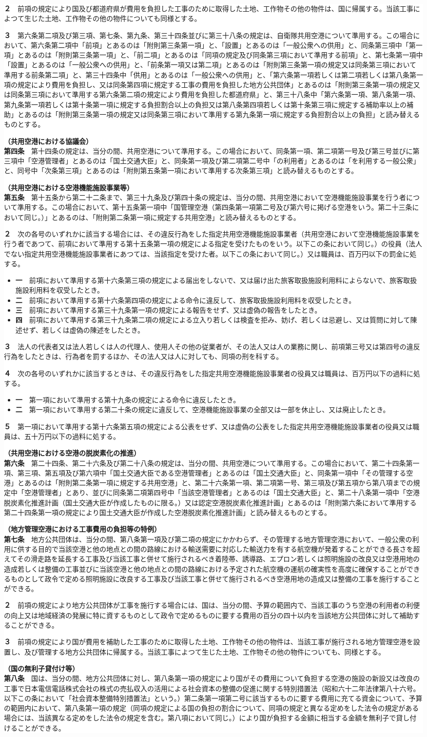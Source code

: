 **２**　前項の規定により国及び都道府県が費用を負担した工事のために取得した土地、工作物その他の物件は、国に帰属する。当該工事によつて生じた土地、工作物その他の物件についても同様とする。  
  
**３**　第六条第二項及び第三項、第七条、第九条、第三十四条並びに第三十八条の規定は、自衛隊共用空港について準用する。この場合において、第六条第二項中「前項」とあるのは「附則第三条第一項」と、「設置」とあるのは「一般公衆への供用」と、同条第三項中「第一項」とあるのは「附則第三条第一項」と、「前二項」とあるのは「同項の規定及び同条第三項において準用する前項」と、第七条第一項中「設置」とあるのは「一般公衆への供用」と、「前条第一項又は第二項」とあるのは「附則第三条第一項の規定又は同条第三項において準用する前条第二項」と、第三十四条中「供用」とあるのは「一般公衆への供用」と、「第六条第一項若しくは第二項若しくは第八条第一項の規定により費用を負担し、又は同条第四項に規定する工事の費用を負担した地方公共団体」とあるのは「附則第三条第一項の規定又は同条第三項において準用する第六条第二項の規定により費用を負担した都道府県」と、第三十八条中「第六条第一項、第八条第一項、第九条第一項若しくは第十条第一項に規定する負担割合以上の負担又は第八条第四項若しくは第十条第三項に規定する補助率以上の補助」とあるのは「附則第三条第一項の規定又は同条第三項において準用する第九条第一項に規定する負担割合以上の負担」と読み替えるものとする。  
  
**（共用空港における協議会）**  
**第四条**　第十四条の規定は、当分の間、共用空港について準用する。この場合において、同条第一項、第二項第一号及び第三号並びに第三項中「空港管理者」とあるのは「国土交通大臣」と、同条第一項及び第二項第二号中「の利用者」とあるのは「を利用する一般公衆」と、同号中「次条第三項」とあるのは「附則第五条第一項において準用する次条第三項」と読み替えるものとする。  
  
**（共用空港における空港機能施設事業等）**  
**第五条**　第十五条から第二十二条まで、第三十九条及び第四十条の規定は、当分の間、共用空港において空港機能施設事業を行う者について準用する。この場合において、第十五条第一項中「国管理空港（第四条第一項第二号及び第六号に掲げる空港をいう。第二十三条において同じ。）」とあるのは、「附則第二条第一項に規定する共用空港」と読み替えるものとする。  
  
**２**　次の各号のいずれかに該当する場合には、その違反行為をした指定共用空港機能施設事業者（共用空港において空港機能施設事業を行う者であつて、前項において準用する第十五条第一項の規定による指定を受けたものをいう。以下この条において同じ。）の役員（法人でない指定共用空港機能施設事業者にあつては、当該指定を受けた者。以下この条において同じ。）又は職員は、百万円以下の罰金に処する。  
* **一**　前項において準用する第十六条第三項の規定による届出をしないで、又は届け出た旅客取扱施設利用料によらないで、旅客取扱施設利用料を収受したとき。  
* **二**　前項において準用する第十六条第四項の規定による命令に違反して、旅客取扱施設利用料を収受したとき。  
* **三**　前項において準用する第三十九条第一項の規定による報告をせず、又は虚偽の報告をしたとき。  
* **四**　前項において準用する第三十九条第二項の規定による立入り若しくは検査を拒み、妨げ、若しくは忌避し、又は質問に対して陳述せず、若しくは虚偽の陳述をしたとき。  
  
**３**　法人の代表者又は法人若しくは人の代理人、使用人その他の従業者が、その法人又は人の業務に関し、前項第三号又は第四号の違反行為をしたときは、行為者を罰するほか、その法人又は人に対しても、同項の刑を科する。  
  
**４**　次の各号のいずれかに該当するときは、その違反行為をした指定共用空港機能施設事業者の役員又は職員は、百万円以下の過料に処する。  
* **一**　第一項において準用する第十九条の規定による命令に違反したとき。  
* **二**　第一項において準用する第二十条の規定に違反して、空港機能施設事業の全部又は一部を休止し、又は廃止したとき。  
  
**５**　第一項において準用する第十六条第五項の規定による公表をせず、又は虚偽の公表をした指定共用空港機能施設事業者の役員又は職員は、五十万円以下の過料に処する。  
  
**（共用空港における空港の脱炭素化の推進）**  
**第六条**　第二十四条、第二十六条及び第二十八条の規定は、当分の間、共用空港について準用する。この場合において、第二十四条第一項、第三項、第五項及び第六項中「国土交通大臣である空港管理者」とあるのは「国土交通大臣」と、同条第一項中「その管理する空港」とあるのは「附則第二条第一項に規定する共用空港」と、第二十六条第一項、第二項第一号、第三項及び第五項から第八項までの規定中「空港管理者」とあり、並びに同条第二項第四号中「当該空港管理者」とあるのは「国土交通大臣」と、第二十八条第一項中「空港脱炭素化推進計画（国土交通大臣が作成したものに限る。）又は認定空港脱炭素化推進計画」とあるのは「附則第六条において準用する第二十四条第一項の規定により国土交通大臣が作成した空港脱炭素化推進計画」と読み替えるものとする。  
  
**（地方管理空港における工事費用の負担等の特例）**  
**第七条**　地方公共団体は、当分の間、第八条第一項及び第二項の規定にかかわらず、その管理する地方管理空港において、一般公衆の利用に供する目的で当該空港と他の地点との間の路線における輸送需要に対応した輸送力を有する航空機が発着することができる長さを超えてその滑走路を延長する工事及び当該工事と併せて施行されるべき着陸帯、誘導路、エプロン若しくは照明施設の改良又は空港用地の造成若しくは整備の工事並びに当該空港と他の地点との間の路線における予定された航空機の運航の確実性を高度に確保することができるものとして政令で定める照明施設に改良する工事及び当該工事と併せて施行されるべき空港用地の造成又は整備の工事を施行することができる。  
  
**２**　前項の規定により地方公共団体が工事を施行する場合には、国は、当分の間、予算の範囲内で、当該工事のうち空港の利用者の利便の向上又は地域経済の発展に特に資するものとして政令で定めるものに要する費用の百分の四十以内を当該地方公共団体に対して補助することができる。  
  
**３**　前項の規定により国が費用を補助した工事のために取得した土地、工作物その他の物件は、当該工事が施行される地方管理空港を設置し、及び管理する地方公共団体に帰属する。当該工事によつて生じた土地、工作物その他の物件についても、同様とする。  
  
**（国の無利子貸付け等）**  
**第八条**　国は、当分の間、地方公共団体に対し、第八条第一項の規定により国がその費用について負担する空港の施設の新設又は改良の工事で日本電信電話株式会社の株式の売払収入の活用による社会資本の整備の促進に関する特別措置法（昭和六十二年法律第八十六号。以下この条において「社会資本整備特別措置法」という。）第二条第一項第二号に該当するものに要する費用に充てる資金について、予算の範囲内において、第八条第一項の規定（同項の規定による国の負担の割合について、同項の規定と異なる定めをした法令の規定がある場合には、当該異なる定めをした法令の規定を含む。第八項において同じ。）により国が負担する金額に相当する金額を無利子で貸し付けることができる。  
  
